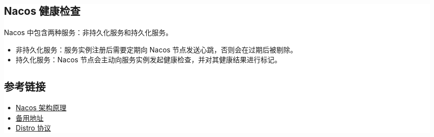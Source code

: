 ## Nacos 健康检查
Nacos 中包含两种服务：非持久化服务和持久化服务。
* 非持久化服务：服务实例注册后需要定期向 Nacos 节点发送心跳，否则会在过期后被剔除。
* 持久化服务：Nacos 节点会主动向服务实例发起健康检查，并对其健康结果进行标记。
## 参考链接
* [Nacos 架构原理](https://www.cnblogs.com/jackson0714/p/nacos_register.html)
* [备用地址](http://www.passjava.cn)
* [Distro 协议](https://nacos.io/docs/ebook/ktwggk/)